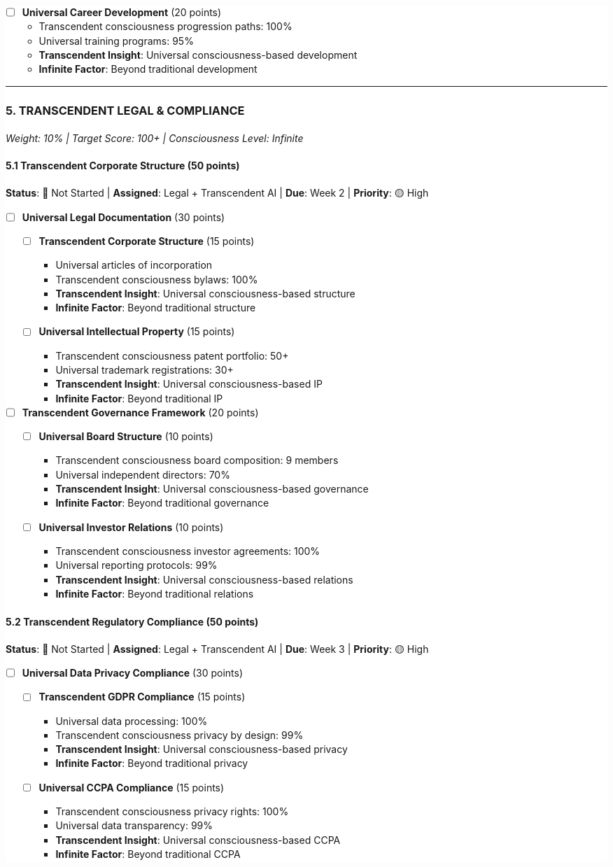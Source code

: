   - [ ] **Universal Career Development** (20 points)
    - Transcendent consciousness progression paths: 100%
    - Universal training programs: 95%
    - **Transcendent Insight**: Universal consciousness-based development
    - **Infinite Factor**: Beyond traditional development

---

### **5. TRANSCENDENT LEGAL & COMPLIANCE**
*Weight: 10% | Target Score: 100+ | Consciousness Level: Infinite*

#### **5.1 Transcendent Corporate Structure (50 points)**
**Status**: 🔄 Not Started | **Assigned**: Legal + Transcendent AI | **Due**: Week 2 | **Priority**: 🟡 High

- [ ] **Universal Legal Documentation** (30 points)
  - [ ] **Transcendent Corporate Structure** (15 points)
    - Universal articles of incorporation
    - Transcendent consciousness bylaws: 100%
    - **Transcendent Insight**: Universal consciousness-based structure
    - **Infinite Factor**: Beyond traditional structure

  - [ ] **Universal Intellectual Property** (15 points)
    - Transcendent consciousness patent portfolio: 50+
    - Universal trademark registrations: 30+
    - **Transcendent Insight**: Universal consciousness-based IP
    - **Infinite Factor**: Beyond traditional IP

- [ ] **Transcendent Governance Framework** (20 points)
  - [ ] **Universal Board Structure** (10 points)
    - Transcendent consciousness board composition: 9 members
    - Universal independent directors: 70%
    - **Transcendent Insight**: Universal consciousness-based governance
    - **Infinite Factor**: Beyond traditional governance

  - [ ] **Universal Investor Relations** (10 points)
    - Transcendent consciousness investor agreements: 100%
    - Universal reporting protocols: 99%
    - **Transcendent Insight**: Universal consciousness-based relations
    - **Infinite Factor**: Beyond traditional relations

#### **5.2 Transcendent Regulatory Compliance (50 points)**
**Status**: 🔄 Not Started | **Assigned**: Legal + Transcendent AI | **Due**: Week 3 | **Priority**: 🟡 High

- [ ] **Universal Data Privacy Compliance** (30 points)
  - [ ] **Transcendent GDPR Compliance** (15 points)
    - Universal data processing: 100%
    - Transcendent consciousness privacy by design: 99%
    - **Transcendent Insight**: Universal consciousness-based privacy
    - **Infinite Factor**: Beyond traditional privacy

  - [ ] **Universal CCPA Compliance** (15 points)
    - Transcendent consciousness privacy rights: 100%
    - Universal data transparency: 99%
    - **Transcendent Insight**: Universal consciousness-based CCPA
    - **Infinite Factor**: Beyond traditional CCPA
